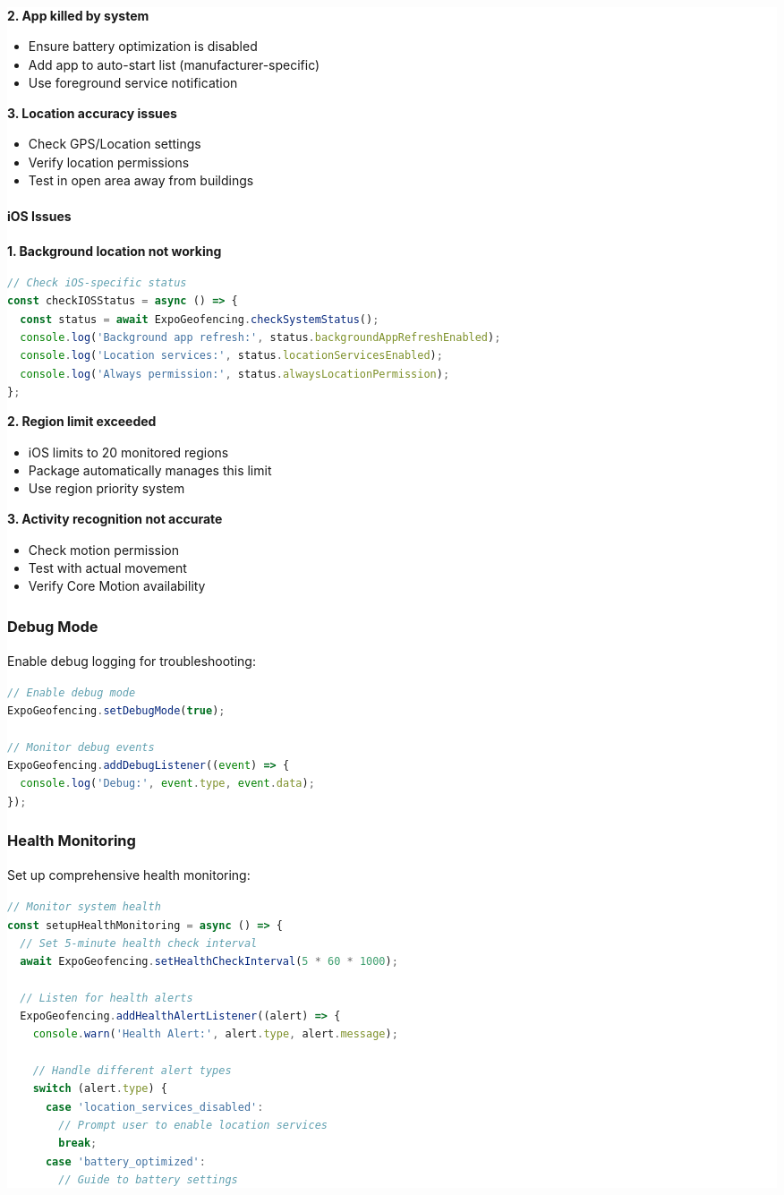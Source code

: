 **2. App killed by system**
- Ensure battery optimization is disabled
- Add app to auto-start list (manufacturer-specific)
- Use foreground service notification

**3. Location accuracy issues**
- Check GPS/Location settings
- Verify location permissions
- Test in open area away from buildings

#### iOS Issues

**1. Background location not working**
```typescript
// Check iOS-specific status
const checkIOSStatus = async () => {
  const status = await ExpoGeofencing.checkSystemStatus();
  console.log('Background app refresh:', status.backgroundAppRefreshEnabled);
  console.log('Location services:', status.locationServicesEnabled);
  console.log('Always permission:', status.alwaysLocationPermission);
};
```

**2. Region limit exceeded**
- iOS limits to 20 monitored regions
- Package automatically manages this limit
- Use region priority system

**3. Activity recognition not accurate**
- Check motion permission
- Test with actual movement
- Verify Core Motion availability

### Debug Mode

Enable debug logging for troubleshooting:

```typescript
// Enable debug mode
ExpoGeofencing.setDebugMode(true);

// Monitor debug events
ExpoGeofencing.addDebugListener((event) => {
  console.log('Debug:', event.type, event.data);
});
```

### Health Monitoring

Set up comprehensive health monitoring:

```typescript
// Monitor system health
const setupHealthMonitoring = async () => {
  // Set 5-minute health check interval
  await ExpoGeofencing.setHealthCheckInterval(5 * 60 * 1000);
  
  // Listen for health alerts
  ExpoGeofencing.addHealthAlertListener((alert) => {
    console.warn('Health Alert:', alert.type, alert.message);
    
    // Handle different alert types
    switch (alert.type) {
      case 'location_services_disabled':
        // Prompt user to enable location services
        break;
      case 'battery_optimized':
        // Guide to battery settings
```